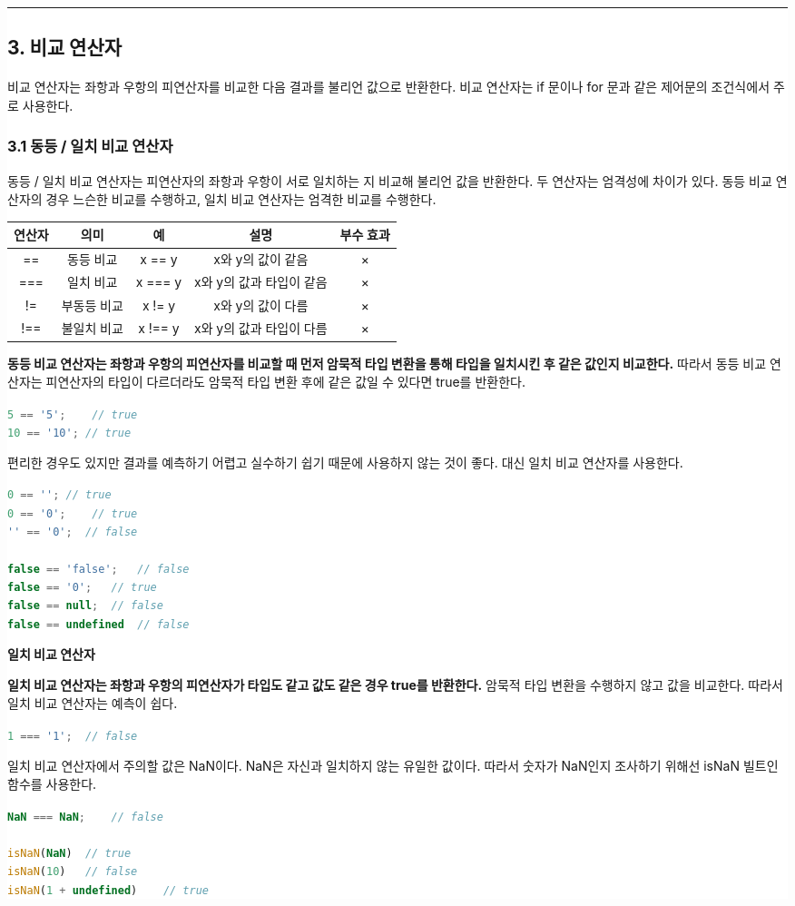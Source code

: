 ***

## 3. 비교 연산자

비교 연산자는 좌항과 우항의 피연산자를 비교한 다음 결과를 불리언 값으로 반환한다. 비교 연산자는 if 문이나 for 문과 같은 제어문의 조건식에서 주로 사용한다.

### 3.1 동등 / 일치 비교 연산자

동등 / 일치 비교 연산자는 피연산자의 좌항과 우항이 서로 일치하는 지 비교해 불리언 값을 반환한다. 두 연산자는 엄격성에 차이가 있다. 동등 비교 연산자의 경우 느슨한 비교를 수행하고, 일치 비교 연산자는 엄격한 비교를 수행한다.

|연산자|의미|예|설명|부수 효과|
|:-----:|:-----:|:-----:|:-----:|:-----:|
|==|동등 비교|x == y|x와 y의 값이 같음|×|
|===|일치 비교|x === y|x와 y의 값과 타입이 같음|×|
|!=|부동등 비교|x != y|x와 y의 값이 다름|×|
|!==|불일치 비교|x !== y|x와 y의 값과 타입이 다름|×|

**동등 비교 연산자는 좌항과 우항의 피연산자를 비교할 때 먼저 암묵적 타입 변환을 통해 타입을 일치시킨 후 같은 값인지 비교한다.** 따라서 동등 비교 연산자는 피연산자의 타입이 다르더라도 암묵적 타입 변환 후에 같은 값일 수 있다면 true를 반환한다.

```javascript
5 == '5';    // true
10 == '10'; // true
```

편리한 경우도 있지만 결과를 예측하기 어렵고 실수하기 쉽기 때문에 사용하지 않는 것이 좋다. 대신 일치 비교 연산자를 사용한다.

```javascript
0 == ''; // true
0 == '0';    // true
'' == '0';  // false

false == 'false';   // false
false == '0';   // true
false == null;  // false
false == undefined  // false
```

**일치 비교 연산자**

**일치 비교 연산자는 좌항과 우항의 피연산자가 타입도 같고 값도 같은 경우 true를 반환한다.** 암묵적 타입 변환을 수행하지 않고 값을 비교한다. 따라서 일치 비교 연산자는 예측이 쉽다.

```javascript
1 === '1';  // false
```

일치 비교 연산자에서 주의할 값은 NaN이다. NaN은 자신과 일치하지 않는 유일한 값이다. 따라서 숫자가 NaN인지 조사하기 위해선 isNaN 빌트인 함수를 사용한다.

```javascript
NaN === NaN;    // false

isNaN(NaN)  // true
isNaN(10)   // false
isNaN(1 + undefined)    // true
```
